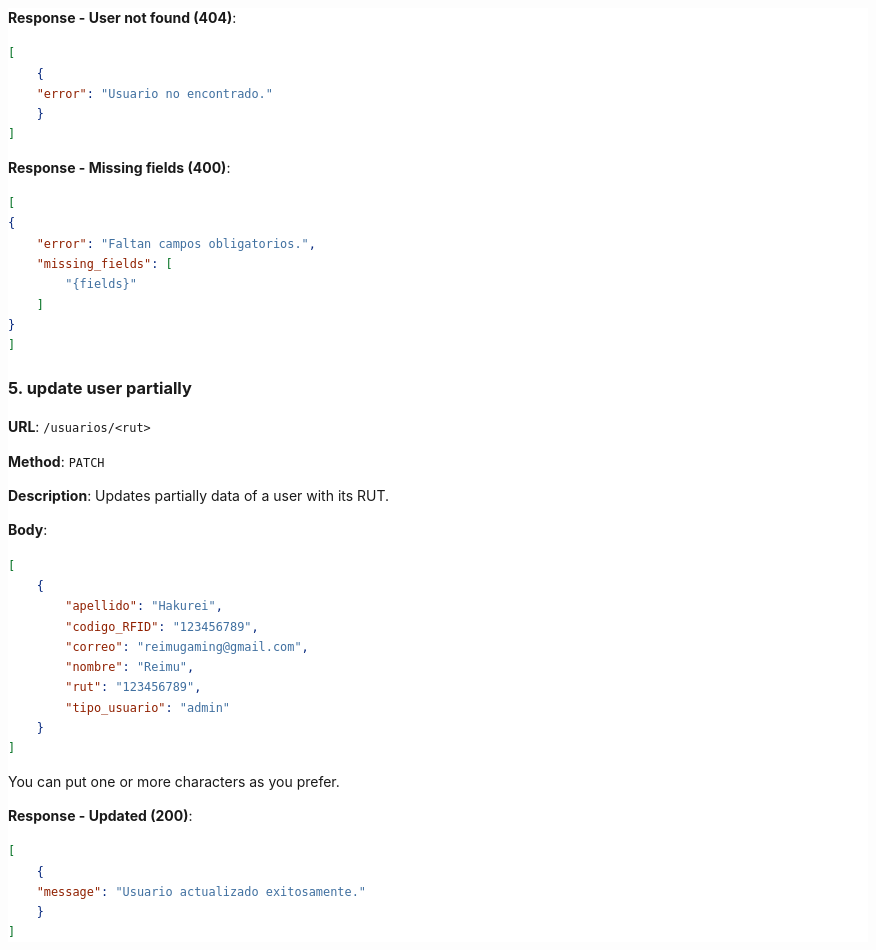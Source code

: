 **Response - User not found (404)**:

```json
[
    {
    "error": "Usuario no encontrado."
    }
]
```

**Response - Missing fields (400)**:

```json
[
{
    "error": "Faltan campos obligatorios.",
    "missing_fields": [
        "{fields}"
    ]
}
]
```

### 5. update user partially

**URL**: `/usuarios/<rut>`

**Method**: `PATCH`

**Description**: Updates partially data of a user with its RUT.

**Body**:

```json
[
    {
        "apellido": "Hakurei",
        "codigo_RFID": "123456789",
        "correo": "reimugaming@gmail.com",
        "nombre": "Reimu",
        "rut": "123456789",
        "tipo_usuario": "admin"
    }
]
```

You can put one or more characters as you prefer.

**Response - Updated (200)**:

```json
[
    {
    "message": "Usuario actualizado exitosamente."
    }
]
```

